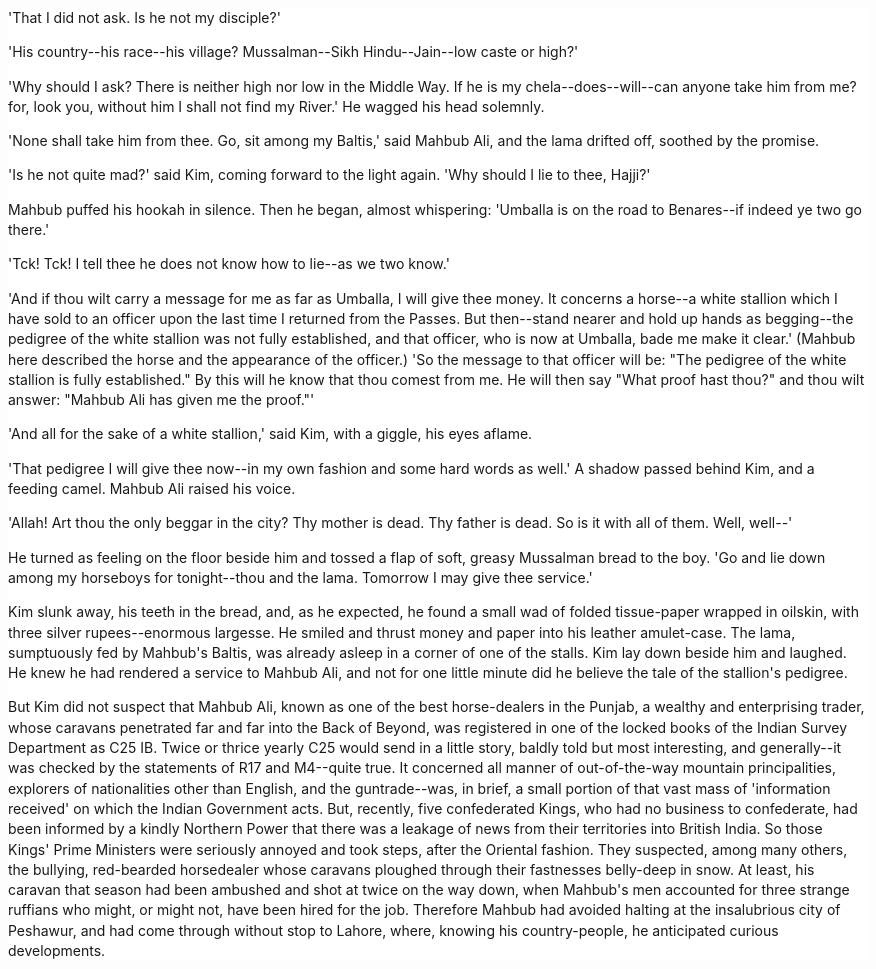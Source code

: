 'That I did not ask. Is he not my disciple?' 

'His country--his race--his village? Mussalman--Sikh Hindu--Jain--low caste or high?' 

'Why should I ask? There is neither high nor low in the Middle Way. If he is my chela--does--will--can anyone take him from me? for, look you, without him I shall not find my River.' He wagged his head solemnly. 

'None shall take him from thee. Go, sit among my Baltis,' said Mahbub Ali, and the lama drifted off, soothed by the promise. 

'Is he not quite mad?' said Kim, coming forward to the light again. 'Why should I lie to thee, Hajji?' 

Mahbub puffed his hookah in silence. Then he began, almost whispering: 'Umballa is on the road to Benares--if indeed ye two go there.' 

'Tck! Tck! I tell thee he does not know how to lie--as we two know.' 

'And if thou wilt carry a message for me as far as Umballa, I will give thee money. It concerns a horse--a white stallion which I have sold to an officer upon the last time I returned from the Passes. But then--stand nearer and hold up hands as begging--the pedigree of the white stallion was not fully established, and that officer, who is now at Umballa, bade me make it clear.' (Mahbub here described the horse and the appearance of the officer.) 'So the message to that officer will be: "The pedigree of the white stallion is fully established." By this will he know that thou comest from me. He will then say "What proof hast thou?" and thou wilt answer: "Mahbub Ali has given me the proof."' 

'And all for the sake of a white stallion,' said Kim, with a giggle, his eyes aflame. 

'That pedigree I will give thee now--in my own fashion and some hard words as well.' A shadow passed behind Kim, and a feeding camel. Mahbub Ali raised his voice. 

'Allah! Art thou the only beggar in the city? Thy mother is dead. Thy father is dead. So is it with all of them. Well, well--' 

He turned as feeling on the floor beside him and tossed a flap of soft, greasy Mussalman bread to the boy. 'Go and lie down among my horseboys for tonight--thou and the lama. Tomorrow I may give thee service.' 

Kim slunk away, his teeth in the bread, and, as he expected, he found a small wad of folded tissue-paper wrapped in oilskin, with three silver rupees--enormous largesse. He smiled and thrust money and paper into his leather amulet-case. The lama, sumptuously fed by Mahbub's Baltis, was already asleep in a corner of one of the stalls. Kim lay down beside him and laughed. He knew he had rendered a service to Mahbub Ali, and not for one little minute did he believe the tale of the stallion's pedigree. 

But Kim did not suspect that Mahbub Ali, known as one of the best horse-dealers in the Punjab, a wealthy and enterprising trader, whose caravans penetrated far and far into the Back of Beyond, was registered in one of the locked books of the Indian Survey Department as C25 IB. Twice or thrice yearly C25 would send in a little story, baldly told but most interesting, and generally--it was checked by the statements of R17 and M4--quite true. It concerned all manner of out-of-the-way mountain principalities, explorers of nationalities other than English, and the guntrade--was, in brief, a small portion of that vast mass of 'information received' on which the Indian Government acts. But, recently, five confederated Kings, who had no business to confederate, had been informed by a kindly Northern Power that there was a leakage of news from their territories into British India. So those Kings' Prime Ministers were seriously annoyed and took steps, after the Oriental fashion. They suspected, among many others, the bullying, red-bearded horsedealer whose caravans ploughed through their fastnesses belly-deep in snow. At least, his caravan that season had been ambushed and shot at twice on the way down, when Mahbub's men accounted for three strange ruffians who might, or might not, have been hired for the job. Therefore Mahbub had avoided halting at the insalubrious city of Peshawur, and had come through without stop to Lahore, where, knowing his country-people, he anticipated curious developments. 
